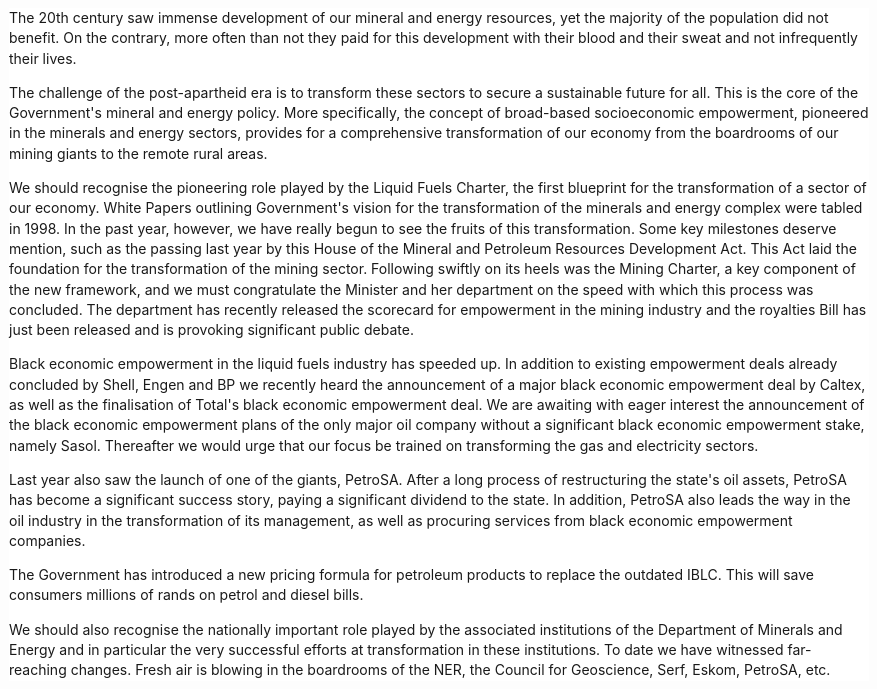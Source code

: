 The  20th  century  saw  immense  development  of  our  mineral  and  energy
resources, yet the majority of  the  population  did  not  benefit.  On  the
contrary, more often than not they paid  for  this  development  with  their
blood and their sweat and not infrequently their lives.

The challenge of the post-apartheid era is to  transform  these  sectors  to
secure a sustainable future for all. This is the core  of  the  Government's
mineral and energy policy. More specifically,  the  concept  of  broad-based
socioeconomic empowerment, pioneered in the  minerals  and  energy  sectors,
provides  for  a  comprehensive  transformation  of  our  economy  from  the
boardrooms of our mining giants to the remote rural areas.

We should recognise the pioneering role played by the Liquid Fuels  Charter,
the first blueprint for the transformation  of  a  sector  of  our  economy.
White Papers outlining Government's vision for  the  transformation  of  the
minerals and energy complex were tabled in 1998. In the past year,  however,
we have really begun to see the fruits  of  this  transformation.  Some  key
milestones deserve mention, such as the passing last year by this  House  of
the Mineral and Petroleum Resources  Development  Act.  This  Act  laid  the
foundation for the transformation of the mining  sector.  Following  swiftly
on its heels was the Mining Charter, a key component of the  new  framework,
and we must congratulate the Minister and her department on the  speed  with
which this process was concluded. The department has recently  released  the
scorecard for empowerment in the mining industry and the royalties Bill  has
just been released and is provoking significant public debate.

Black economic empowerment in the liquid fuels industry has speeded  up.  In
addition to existing empowerment deals already  concluded  by  Shell,  Engen
and BP we  recently  heard  the  announcement  of  a  major  black  economic
empowerment deal by Caltex, as well as the  finalisation  of  Total's  black
economic  empowerment  deal.  We  are  awaiting  with  eager  interest   the
announcement of the black economic empowerment plans of the only  major  oil
company without a  significant  black  economic  empowerment  stake,  namely
Sasol. Thereafter we would urge that our focus be  trained  on  transforming
the gas and electricity sectors.

Last year also saw the launch of one of the giants, PetroSA.  After  a  long
process of restructuring the  state's  oil  assets,  PetroSA  has  become  a
significant success story, paying a significant dividend to  the  state.  In
addition,  PetroSA  also  leads  the  way  in  the  oil  industry   in   the
transformation of its management, as well as procuring services  from  black
economic empowerment companies.

The Government has introduced a new pricing formula for  petroleum  products
to replace the outdated IBLC. This will save consumers millions of rands  on
petrol and diesel bills.

We should also  recognise  the  nationally  important  role  played  by  the
associated institutions of the Department of  Minerals  and  Energy  and  in
particular  the  very  successful  efforts  at   transformation   in   these
institutions. To date we have witnessed far-reaching changes. Fresh  air  is
blowing in the boardrooms of the NER,  the  Council  for  Geoscience,  Serf,
Eskom, PetroSA, etc.
